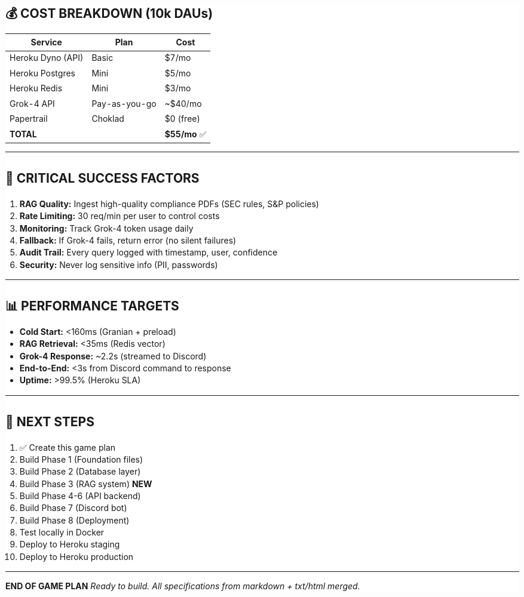 
## 💰 COST BREAKDOWN (10k DAUs)

| Service | Plan | Cost |
|---------|------|------|
| Heroku Dyno (API) | Basic | $7/mo |
| Heroku Postgres | Mini | $5/mo |
| Heroku Redis | Mini | $3/mo |
| Grok-4 API | Pay-as-you-go | ~$40/mo |
| Papertrail | Choklad | $0 (free) |
| **TOTAL** | | **$55/mo** ✅ |

---

## 🚨 CRITICAL SUCCESS FACTORS

1. **RAG Quality:** Ingest high-quality compliance PDFs (SEC rules, S&P policies)
2. **Rate Limiting:** 30 req/min per user to control costs
3. **Monitoring:** Track Grok-4 token usage daily
4. **Fallback:** If Grok-4 fails, return error (no silent failures)
5. **Audit Trail:** Every query logged with timestamp, user, confidence
6. **Security:** Never log sensitive info (PII, passwords)

---

## 📊 PERFORMANCE TARGETS

- **Cold Start:** <160ms (Granian + preload)
- **RAG Retrieval:** <35ms (Redis vector)
- **Grok-4 Response:** ~2.2s (streamed to Discord)
- **End-to-End:** <3s from Discord command to response
- **Uptime:** >99.5% (Heroku SLA)

---

## 🎯 NEXT STEPS

1. ✅ Create this game plan
2. Build Phase 1 (Foundation files)
3. Build Phase 2 (Database layer)
4. Build Phase 3 (RAG system) **NEW**
5. Build Phase 4-6 (API backend)
6. Build Phase 7 (Discord bot)
7. Build Phase 8 (Deployment)
8. Test locally in Docker
9. Deploy to Heroku staging
10. Deploy to Heroku production

---

**END OF GAME PLAN**
*Ready to build. All specifications from markdown + txt/html merged.*